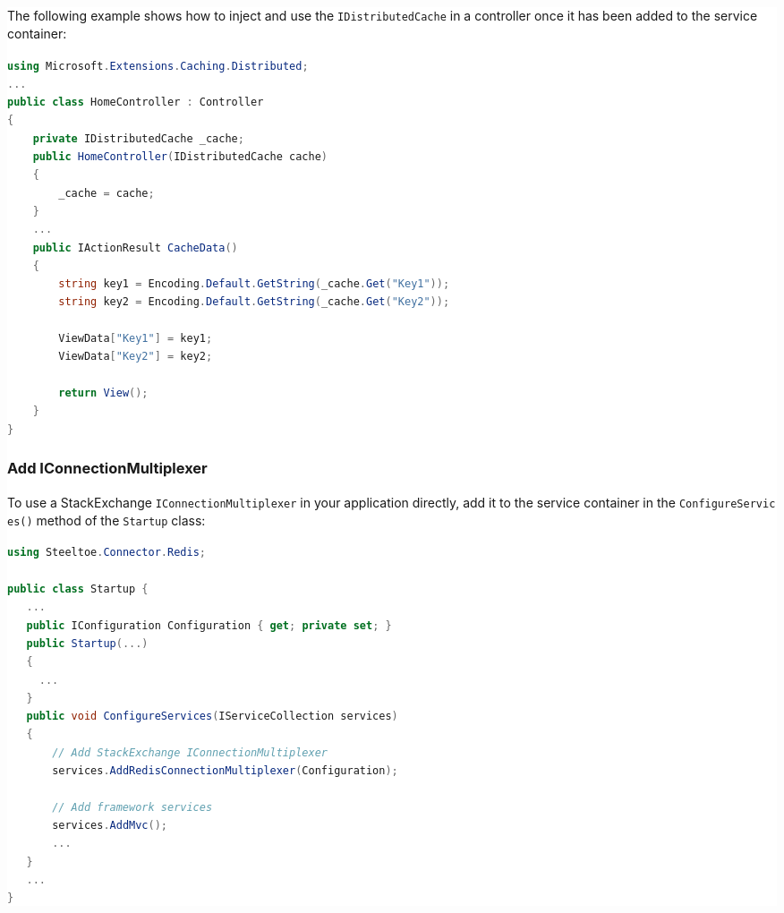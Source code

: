 The following example shows how to inject and use the `IDistributedCache` in a controller once it has been added to the service container:

 ```csharp
 using Microsoft.Extensions.Caching.Distributed;
 ...
 public class HomeController : Controller
 {
     private IDistributedCache _cache;
     public HomeController(IDistributedCache cache)
     {
         _cache = cache;
     }
     ...
     public IActionResult CacheData()
     {
         string key1 = Encoding.Default.GetString(_cache.Get("Key1"));
         string key2 = Encoding.Default.GetString(_cache.Get("Key2"));

         ViewData["Key1"] = key1;
         ViewData["Key2"] = key2;

         return View();
     }
 }
 ```

### Add IConnectionMultiplexer

To use a StackExchange `IConnectionMultiplexer` in your application directly, add it to the service container in the `ConfigureServices()` method of the `Startup` class:

 ```csharp
using Steeltoe.Connector.Redis;

public class Startup {
    ...
    public IConfiguration Configuration { get; private set; }
    public Startup(...)
    {
      ...
    }
    public void ConfigureServices(IServiceCollection services)
    {
        // Add StackExchange IConnectionMultiplexer
        services.AddRedisConnectionMultiplexer(Configuration);

        // Add framework services
        services.AddMvc();
        ...
    }
    ...
}
```
